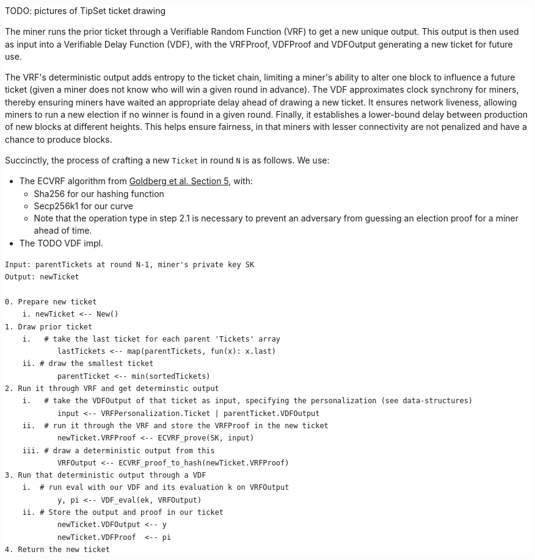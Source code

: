 TODO: pictures of TipSet ticket drawing

The miner runs the prior ticket through a Verifiable Random Function (VRF) to get a new unique output. This output is then used as input into a Verifiable Delay Function (VDF), with the VRFProof, VDFProof and VDFOutput generating a new ticket for future use. 

The VRF's deterministic output adds entropy to the ticket chain, limiting a miner's ability to alter one block to influence a future ticket (given a miner does not know who will win a given round in advance).
The VDF approximates clock synchrony for miners, thereby ensuring miners have waited an appropriate delay ahead of drawing a new ticket. It ensures network liveness, allowing miners to run a new election if no winner is found in a given round.
Finally, it establishes a lower-bound delay between production of new blocks at different heights. This helps ensure fairness, in that miners with lesser connectivity are not penalized and have a chance to produce blocks.

Succinctly, the process of crafting a new `Ticket` in round `N` is as follows. We use:

- The ECVRF algorithm from [Goldberg et al. Section 5](https://tools.ietf.org/html/draft-irtf-cfrg-vrf-04#page-10), with:
  - Sha256 for our hashing function
  - Secp256k1 for our curve
  - Note that the operation type in step 2.1 is necessary to prevent an adversary from guessing an election proof for a miner ahead of time.
- The TODO VDF impl.

```text
Input: parentTickets at round N-1, miner's private key SK
Output: newTicket

0. Prepare new ticket
	i. newTicket <-- New()
1. Draw prior ticket
	i. 	 # take the last ticket for each parent 'Tickets' array
			lastTickets <-- map(parentTickets, fun(x): x.last)
    ii. # draw the smallest ticket
  			parentTicket <-- min(sortedTickets)
2. Run it through VRF and get determinstic output
	i.   # take the VDFOutput of that ticket as input, specifying the personalization (see data-structures)
			input <-- VRFPersonalization.Ticket | parentTicket.VDFOutput
	ii.	 # run it through the VRF and store the VRFProof in the new ticket
			newTicket.VRFProof <-- ECVRF_prove(SK, input)
	iii. # draw a deterministic output from this
			VRFOutput <-- ECVRF_proof_to_hash(newTicket.VRFProof)
3. Run that deterministic output through a VDF
    i.  # run eval with our VDF and its evaluation k on VRFOutput
  			y, pi <-- VDF_eval(ek, VRFOutput)
    ii. # Store the output and proof in our ticket
  			newTicket.VDFOutput <-- y
  			newTicket.VDFProof 	<-- pi
4. Return the new ticket
```
